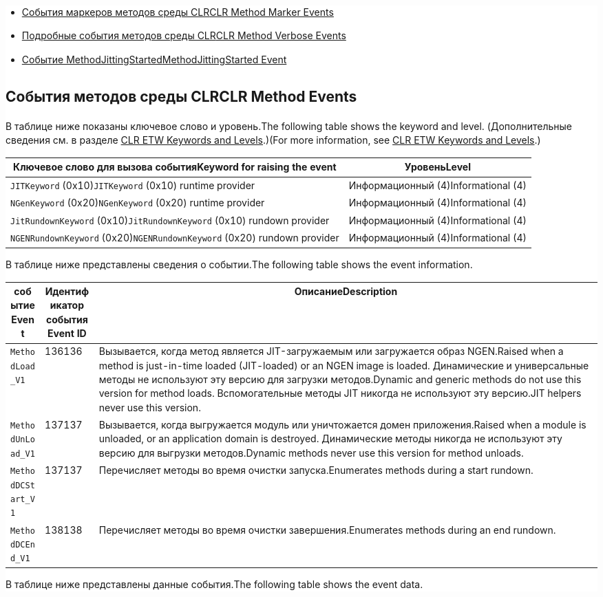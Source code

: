 - [<span data-ttu-id="e9c32-111">События маркеров методов среды CLR</span><span class="sxs-lookup"><span data-stu-id="e9c32-111">CLR Method Marker Events</span></span>](#clr_method_marker_events)

- [<span data-ttu-id="e9c32-112">Подробные события методов среды CLR</span><span class="sxs-lookup"><span data-stu-id="e9c32-112">CLR Method Verbose Events</span></span>](#clr_method_verbose_events)

- [<span data-ttu-id="e9c32-113">Событие MethodJittingStarted</span><span class="sxs-lookup"><span data-stu-id="e9c32-113">MethodJittingStarted Event</span></span>](#methodjittingstarted_event)

<a name="clr_method_events"></a>

## <a name="clr-method-events"></a><span data-ttu-id="e9c32-114">События методов среды CLR</span><span class="sxs-lookup"><span data-stu-id="e9c32-114">CLR Method Events</span></span>

<span data-ttu-id="e9c32-115">В таблице ниже показаны ключевое слово и уровень.</span><span class="sxs-lookup"><span data-stu-id="e9c32-115">The following table shows the keyword and level.</span></span> <span data-ttu-id="e9c32-116">(Дополнительные сведения см. в разделе [CLR ETW Keywords and Levels](clr-etw-keywords-and-levels.md).)</span><span class="sxs-lookup"><span data-stu-id="e9c32-116">(For more information, see [CLR ETW Keywords and Levels](clr-etw-keywords-and-levels.md).)</span></span>

|<span data-ttu-id="e9c32-117">Ключевое слово для вызова события</span><span class="sxs-lookup"><span data-stu-id="e9c32-117">Keyword for raising the event</span></span>|<span data-ttu-id="e9c32-118">Уровень</span><span class="sxs-lookup"><span data-stu-id="e9c32-118">Level</span></span>|
|-----------------------------------|-----------|
|<span data-ttu-id="e9c32-119">`JITKeyword` (0x10)</span><span class="sxs-lookup"><span data-stu-id="e9c32-119">`JITKeyword` (0x10) runtime provider</span></span>|<span data-ttu-id="e9c32-120">Информационный (4)</span><span class="sxs-lookup"><span data-stu-id="e9c32-120">Informational (4)</span></span>|
|<span data-ttu-id="e9c32-121">`NGenKeyword` (0x20)</span><span class="sxs-lookup"><span data-stu-id="e9c32-121">`NGenKeyword` (0x20) runtime provider</span></span>|<span data-ttu-id="e9c32-122">Информационный (4)</span><span class="sxs-lookup"><span data-stu-id="e9c32-122">Informational (4)</span></span>|
|<span data-ttu-id="e9c32-123">`JitRundownKeyword` (0x10)</span><span class="sxs-lookup"><span data-stu-id="e9c32-123">`JitRundownKeyword` (0x10) rundown provider</span></span>|<span data-ttu-id="e9c32-124">Информационный (4)</span><span class="sxs-lookup"><span data-stu-id="e9c32-124">Informational (4)</span></span>|
|<span data-ttu-id="e9c32-125">`NGENRundownKeyword` (0x20)</span><span class="sxs-lookup"><span data-stu-id="e9c32-125">`NGENRundownKeyword` (0x20) rundown provider</span></span>|<span data-ttu-id="e9c32-126">Информационный (4)</span><span class="sxs-lookup"><span data-stu-id="e9c32-126">Informational (4)</span></span>|

<span data-ttu-id="e9c32-127">В таблице ниже представлены сведения о событии.</span><span class="sxs-lookup"><span data-stu-id="e9c32-127">The following table shows the event information.</span></span>

|<span data-ttu-id="e9c32-128">событие</span><span class="sxs-lookup"><span data-stu-id="e9c32-128">Event</span></span>|<span data-ttu-id="e9c32-129">Идентификатор события</span><span class="sxs-lookup"><span data-stu-id="e9c32-129">Event ID</span></span>|<span data-ttu-id="e9c32-130">Описание</span><span class="sxs-lookup"><span data-stu-id="e9c32-130">Description</span></span>|
|-----------|--------------|-----------------|
|`MethodLoad_V1`|<span data-ttu-id="e9c32-131">136</span><span class="sxs-lookup"><span data-stu-id="e9c32-131">136</span></span>|<span data-ttu-id="e9c32-132">Вызывается, когда метод является JIT-загружаемым или загружается образ NGEN.</span><span class="sxs-lookup"><span data-stu-id="e9c32-132">Raised when a method is just-in-time loaded (JIT-loaded) or an NGEN image is loaded.</span></span> <span data-ttu-id="e9c32-133">Динамические и универсальные методы не используют эту версию для загрузки методов.</span><span class="sxs-lookup"><span data-stu-id="e9c32-133">Dynamic and generic methods do not use this version for method loads.</span></span> <span data-ttu-id="e9c32-134">Вспомогательные методы JIT никогда не используют эту версию.</span><span class="sxs-lookup"><span data-stu-id="e9c32-134">JIT helpers never use this version.</span></span>|
|`MethodUnLoad_V1`|<span data-ttu-id="e9c32-135">137</span><span class="sxs-lookup"><span data-stu-id="e9c32-135">137</span></span>|<span data-ttu-id="e9c32-136">Вызывается, когда выгружается модуль или уничтожается домен приложения.</span><span class="sxs-lookup"><span data-stu-id="e9c32-136">Raised when a module is unloaded, or an application domain is destroyed.</span></span> <span data-ttu-id="e9c32-137">Динамические методы никогда не используют эту версию для выгрузки методов.</span><span class="sxs-lookup"><span data-stu-id="e9c32-137">Dynamic methods never use this version for method unloads.</span></span>|
|`MethodDCStart_V1`|<span data-ttu-id="e9c32-138">137</span><span class="sxs-lookup"><span data-stu-id="e9c32-138">137</span></span>|<span data-ttu-id="e9c32-139">Перечисляет методы во время очистки запуска.</span><span class="sxs-lookup"><span data-stu-id="e9c32-139">Enumerates methods during a start rundown.</span></span>|
|`MethodDCEnd_V1`|<span data-ttu-id="e9c32-140">138</span><span class="sxs-lookup"><span data-stu-id="e9c32-140">138</span></span>|<span data-ttu-id="e9c32-141">Перечисляет методы во время очистки завершения.</span><span class="sxs-lookup"><span data-stu-id="e9c32-141">Enumerates methods during an end rundown.</span></span>|

<span data-ttu-id="e9c32-142">В таблице ниже представлены данные события.</span><span class="sxs-lookup"><span data-stu-id="e9c32-142">The following table shows the event data.</span></span>
